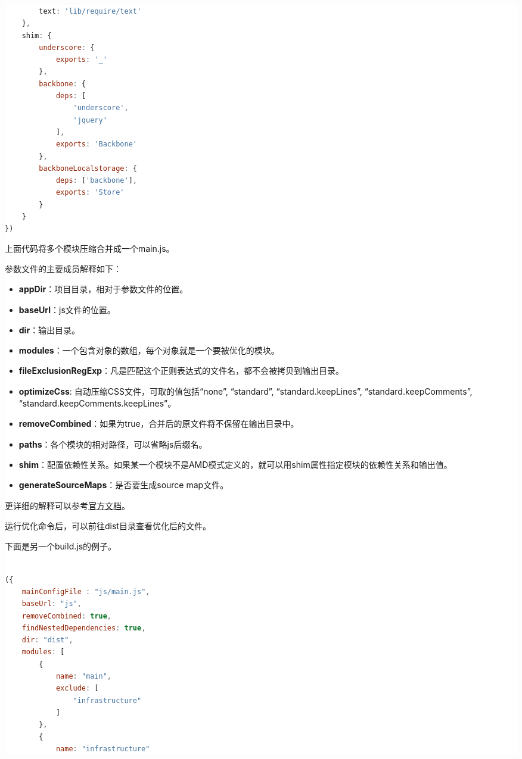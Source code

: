 ```javascript
        text: 'lib/require/text'
    },
    shim: {
        underscore: {
            exports: '_'
        },
        backbone: {
            deps: [
                'underscore',
                'jquery'
            ],
            exports: 'Backbone'
        },
        backboneLocalstorage: {
            deps: ['backbone'],
            exports: 'Store'
        }
    }
})

```

上面代码将多个模块压缩合并成一个main.js。

参数文件的主要成员解释如下：

- **appDir**：项目目录，相对于参数文件的位置。

- **baseUrl**：js文件的位置。

- **dir**：输出目录。

- **modules**：一个包含对象的数组，每个对象就是一个要被优化的模块。

- **fileExclusionRegExp**：凡是匹配这个正则表达式的文件名，都不会被拷贝到输出目录。

- **optimizeCss**: 自动压缩CSS文件，可取的值包括“none”, “standard”, “standard.keepLines”, “standard.keepComments”, “standard.keepComments.keepLines”。

- **removeCombined**：如果为true，合并后的原文件将不保留在输出目录中。

- **paths**：各个模块的相对路径，可以省略js后缀名。

- **shim**：配置依赖性关系。如果某一个模块不是AMD模式定义的，就可以用shim属性指定模块的依赖性关系和输出值。

- **generateSourceMaps**：是否要生成source map文件。

更详细的解释可以参考[官方文档](https://github.com/jrburke/r.js/blob/master/build/example.build.js)。

运行优化命令后，可以前往dist目录查看优化后的文件。

下面是另一个build.js的例子。

```javascript

({
    mainConfigFile : "js/main.js",
    baseUrl: "js",
    removeCombined: true,
    findNestedDependencies: true,
    dir: "dist",
    modules: [
        {
            name: "main",
            exclude: [
                "infrastructure"
            ]
        },
        {
            name: "infrastructure"
```